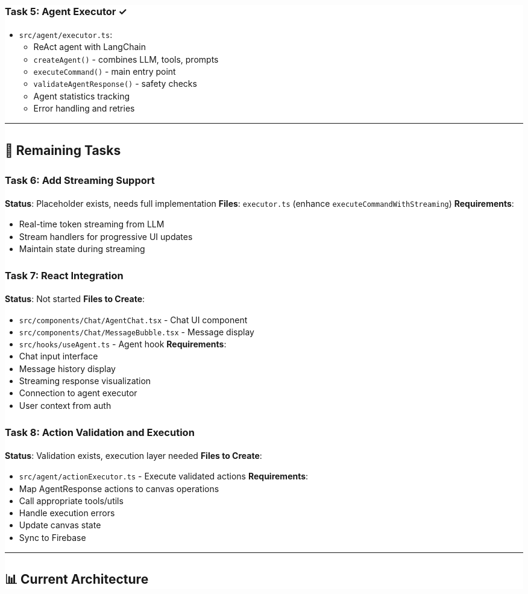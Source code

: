 ### Task 5: Agent Executor ✓
- `src/agent/executor.ts`:
  - ReAct agent with LangChain
  - `createAgent()` - combines LLM, tools, prompts
  - `executeCommand()` - main entry point
  - `validateAgentResponse()` - safety checks
  - Agent statistics tracking
  - Error handling and retries

---

## 🚧 Remaining Tasks

### Task 6: Add Streaming Support
**Status**: Placeholder exists, needs full implementation
**Files**: `executor.ts` (enhance `executeCommandWithStreaming`)
**Requirements**:
- Real-time token streaming from LLM
- Stream handlers for progressive UI updates
- Maintain state during streaming

### Task 7: React Integration
**Status**: Not started
**Files to Create**:
- `src/components/Chat/AgentChat.tsx` - Chat UI component
- `src/components/Chat/MessageBubble.tsx` - Message display
- `src/hooks/useAgent.ts` - Agent hook
**Requirements**:
- Chat input interface
- Message history display
- Streaming response visualization
- Connection to agent executor
- User context from auth

### Task 8: Action Validation and Execution
**Status**: Validation exists, execution layer needed
**Files to Create**:
- `src/agent/actionExecutor.ts` - Execute validated actions
**Requirements**:
- Map AgentResponse actions to canvas operations
- Call appropriate tools/utils
- Handle execution errors
- Update canvas state
- Sync to Firebase

---

## 📊 Current Architecture
